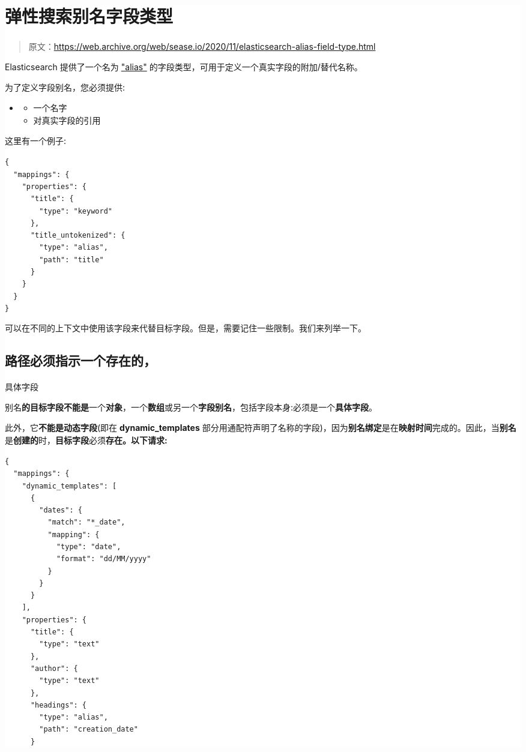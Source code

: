 # 弹性搜索别名字段类型

> 原文：<https://web.archive.org/web/sease.io/2020/11/elasticsearch-alias-field-type.html>

Elasticsearch 提供了一个名为 ["alias"](https://web.archive.org/web/20220930003615/https://www.elastic.co/guide/en/elasticsearch/reference/master/alias.html) 的字段类型，可用于定义一个真实字段的附加/替代名称。

为了定义字段别名，您必须提供:

*   *   一个名字
    *   对真实字段的引用



这里有一个例子:

```
{
  "mappings": {
    "properties": {
      "title": {
        "type": "keyword"
      },
      "title_untokenized": {
        "type": "alias",
        "path": "title" 
      }
    }
  }
}
```

可以在不同的上下文中使用该字段来代替目标字段。但是，需要记住一些限制。我们来列举一下。

## 路径必须指示一个存在的，
具体字段

别名**的目标字段不能是**一个**对象**，一个**数组**或另一个**字段别名**，包括字段本身:必须是一个**具体字段**。

此外，它**不能是动态字段**(即在 **dynamic_templates** 部分用通配符声明了名称的字段)，因为**别名绑定**是在**映射时间**完成的。因此，当**别名**是**创建的**时，**目标字段**必须**存在。以下请求:**

```
{
  "mappings": {
    "dynamic_templates": [
      {
        "dates": {
          "match": "*_date",
          "mapping": {
            "type": "date",
            "format": "dd/MM/yyyy"
          }
        }
      }
    ],
    "properties": {
      "title": {
        "type": "text"
      },
      "author": {
        "type": "text"
      },
      "headings": {
        "type": "alias",
        "path": "creation_date"
      }
```